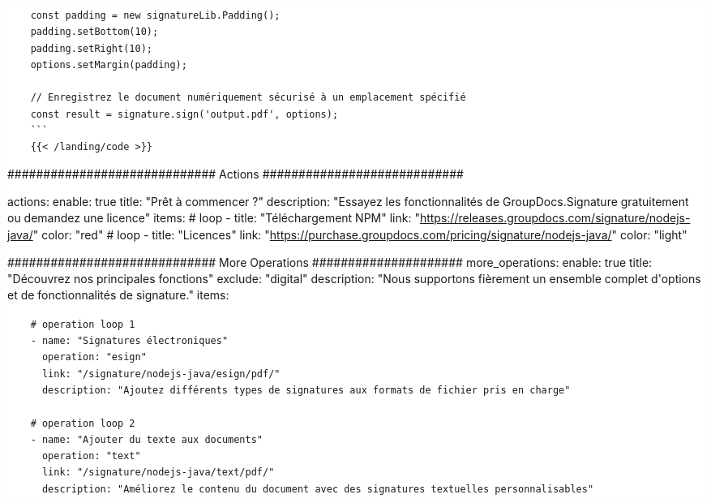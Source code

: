         const padding = new signatureLib.Padding();
        padding.setBottom(10);
        padding.setRight(10);
        options.setMargin(padding);
        
        // Enregistrez le document numériquement sécurisé à un emplacement spécifié
        const result = signature.sign('output.pdf', options);
        ```
        {{< /landing/code >}}


############################# Actions ############################

actions:
  enable: true
  title: "Prêt à commencer ?"
  description: "Essayez les fonctionnalités de GroupDocs.Signature gratuitement ou demandez une licence"
  items:
    #  loop
    - title: "Téléchargement NPM"
      link: "https://releases.groupdocs.com/signature/nodejs-java/"
      color: "red"
        #  loop
    - title: "Licences"
      link: "https://purchase.groupdocs.com/pricing/signature/nodejs-java/"
      color: "light"


############################# More Operations #####################
more_operations:
    enable: true
    title: "Découvrez nos principales fonctions"
    exclude: "digital"
    description: "Nous supportons fièrement un ensemble complet d'options et de fonctionnalités de signature."
    items: 
          
        # operation loop 1
        - name: "Signatures électroniques"
          operation: "esign"
          link: "/signature/nodejs-java/esign/pdf/"
          description: "Ajoutez différents types de signatures aux formats de fichier pris en charge"

        # operation loop 2
        - name: "Ajouter du texte aux documents"
          operation: "text"
          link: "/signature/nodejs-java/text/pdf/"
          description: "Améliorez le contenu du document avec des signatures textuelles personnalisables"
